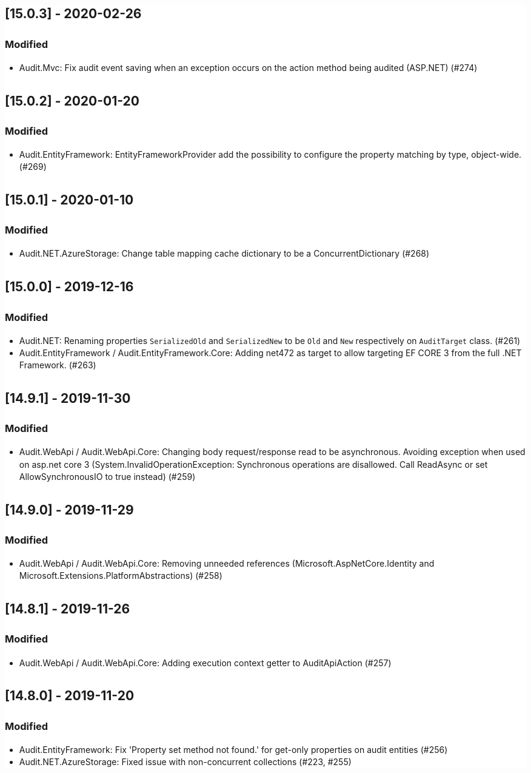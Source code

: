 ## [15.0.3] - 2020-02-26
### Modified
- Audit.Mvc: Fix audit event saving when an exception occurs on the action method being audited (ASP.NET) (#274)

## [15.0.2] - 2020-01-20
### Modified
- Audit.EntityFramework: EntityFrameworkProvider add the possibility to configure the property matching by type, object-wide. (#269)

## [15.0.1] - 2020-01-10
### Modified
- Audit.NET.AzureStorage: Change table mapping cache dictionary to be a ConcurrentDictionary (#268)

## [15.0.0] - 2019-12-16
### Modified
- Audit.NET: Renaming properties `SerializedOld` and `SerializedNew` to be `Old` and `New` respectively on `AuditTarget` class. (#261)
- Audit.EntityFramework / Audit.EntityFramework.Core: Adding net472 as target to allow targeting EF CORE 3 from the full .NET Framework. (#263)

## [14.9.1] - 2019-11-30
### Modified
- Audit.WebApi / Audit.WebApi.Core: Changing body request/response read to be asynchronous. Avoiding exception when used on asp.net core 3 (System.InvalidOperationException: Synchronous operations are disallowed. Call ReadAsync or set AllowSynchronousIO to true instead) (#259)

## [14.9.0] - 2019-11-29
### Modified
- Audit.WebApi / Audit.WebApi.Core: Removing unneeded references (Microsoft.AspNetCore.Identity and Microsoft.Extensions.PlatformAbstractions) (#258)

## [14.8.1] - 2019-11-26
### Modified
- Audit.WebApi / Audit.WebApi.Core: Adding execution context getter to AuditApiAction (#257)

## [14.8.0] - 2019-11-20
### Modified
- Audit.EntityFramework: Fix 'Property set method not found.' for get-only properties on audit entities (#256)
- Audit.NET.AzureStorage: Fixed issue with non-concurrent collections (#223, #255)
